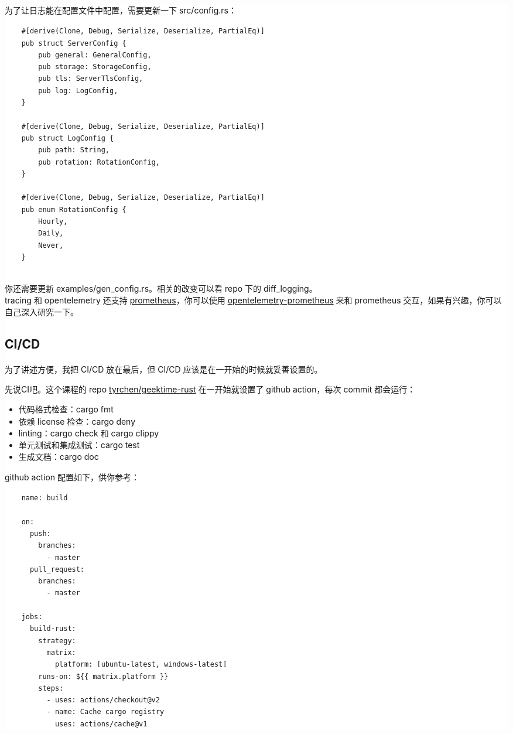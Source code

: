 为了让日志能在配置文件中配置，需要更新一下 src/config.rs：

```
    #[derive(Clone, Debug, Serialize, Deserialize, PartialEq)]
    pub struct ServerConfig {
        pub general: GeneralConfig,
        pub storage: StorageConfig,
        pub tls: ServerTlsConfig,
        pub log: LogConfig,
    }
    
    #[derive(Clone, Debug, Serialize, Deserialize, PartialEq)]
    pub struct LogConfig {
        pub path: String,
        pub rotation: RotationConfig,
    }
    
    #[derive(Clone, Debug, Serialize, Deserialize, PartialEq)]
    pub enum RotationConfig {
        Hourly,
        Daily,
        Never,
    }
    

```

你还需要更新 examples/gen\_config.rs。相关的改变可以看 repo 下的 diff\_logging。  
tracing 和 opentelemetry 还支持 [prometheus](https://github.com/prometheus/prometheus)，你可以使用 [opentelemetry-prometheus](https://docs.rs/opentelemetry-prometheus) 来和 prometheus 交互，如果有兴趣，你可以自己深入研究一下。

## CI/CD

为了讲述方便，我把 CI/CD 放在最后，但 CI/CD 应该是在一开始的时候就妥善设置的。

先说CI吧。这个课程的 repo [tyrchen/geektime-rust](https://github.com/tyrchen/geektime-rust) 在一开始就设置了 github action，每次 commit 都会运行：

* 代码格式检查：cargo fmt
* 依赖 license 检查：cargo deny
* linting：cargo check 和 cargo clippy
* 单元测试和集成测试：cargo test
* 生成文档：cargo doc

github action 配置如下，供你参考：

```
    name: build
    
    on:
      push:
        branches:
          - master
      pull_request:
        branches:
          - master
    
    jobs:
      build-rust:
        strategy:
          matrix:
            platform: [ubuntu-latest, windows-latest]
        runs-on: ${{ matrix.platform }}
        steps:
          - uses: actions/checkout@v2
          - name: Cache cargo registry
            uses: actions/cache@v1
```